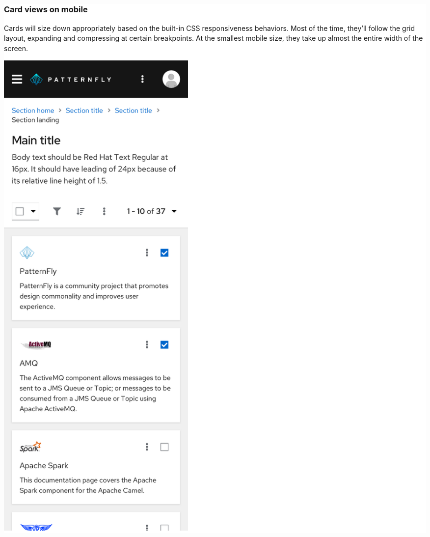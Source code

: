 ### Card views on mobile 
Cards will size down appropriately based on the built-in CSS responsiveness behaviors. Most of the time, they’ll follow the grid layout, expanding and compressing at certain breakpoints. At the smallest mobile size, they take up almost the entire width of the screen. 

<img src="./img/mobile-cards.png"  alt="mobile card view"  width="375"/> 

